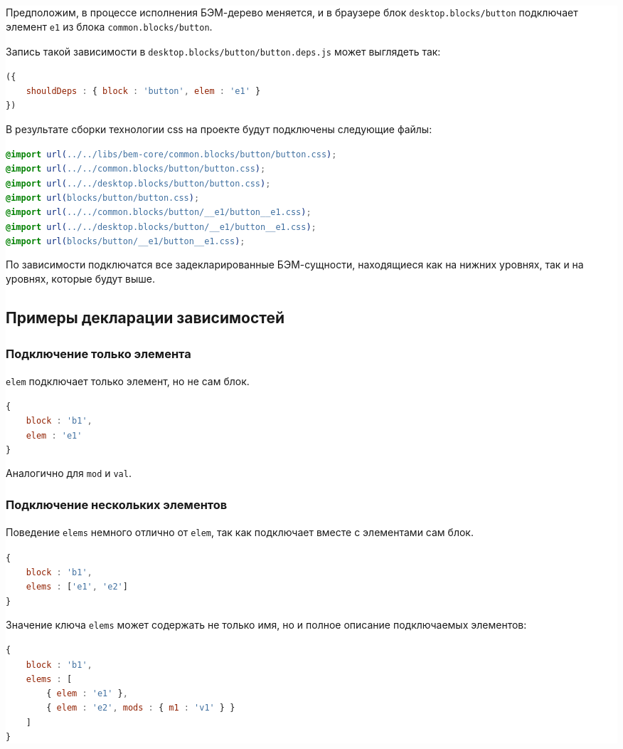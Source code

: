 Предположим, в процессе исполнения БЭМ-дерево меняется, и в браузере блок `desktop.blocks/button` подключает элемент `e1`
из блока `common.blocks/button`.

Запись такой зависимости в `desktop.blocks/button/button.deps.js` может выглядеть так:
```js
({
    shouldDeps : { block : 'button', elem : 'e1' }
})
```

В результате сборки технологии css на проекте будут подключены следующие файлы:
```css
@import url(../../libs/bem-core/common.blocks/button/button.css);
@import url(../../common.blocks/button/button.css);
@import url(../../desktop.blocks/button/button.css);
@import url(blocks/button/button.css);
@import url(../../common.blocks/button/__e1/button__e1.css);
@import url(../../desktop.blocks/button/__e1/button__e1.css);
@import url(blocks/button/__e1/button__e1.css);
```
По зависимости подключатся все задекларированные БЭМ-сущности, находящиеся как на нижних уровнях, так и на уровнях,
которые будут выше.

## Примеры декларации зависимостей

### Подключение только элемента

`elem` подключает только элемент, но не сам блок.
```js
{
    block : 'b1',
    elem : 'e1'
}
```

Аналогично для `mod` и `val`.

### Подключение нескольких элементов

Поведение `elems` немного отлично от `elem`, так как подключает вместе с элементами сам блок.
```js
{
    block : 'b1',
    elems : ['e1', 'e2']
}
```

Значение ключа `elems` может содержать не только имя, но и полное описание подключаемых элементов:
```js
{
    block : 'b1',
    elems : [
        { elem : 'e1' },
        { elem : 'e2', mods : { m1 : 'v1' } }
    ]
}
```
